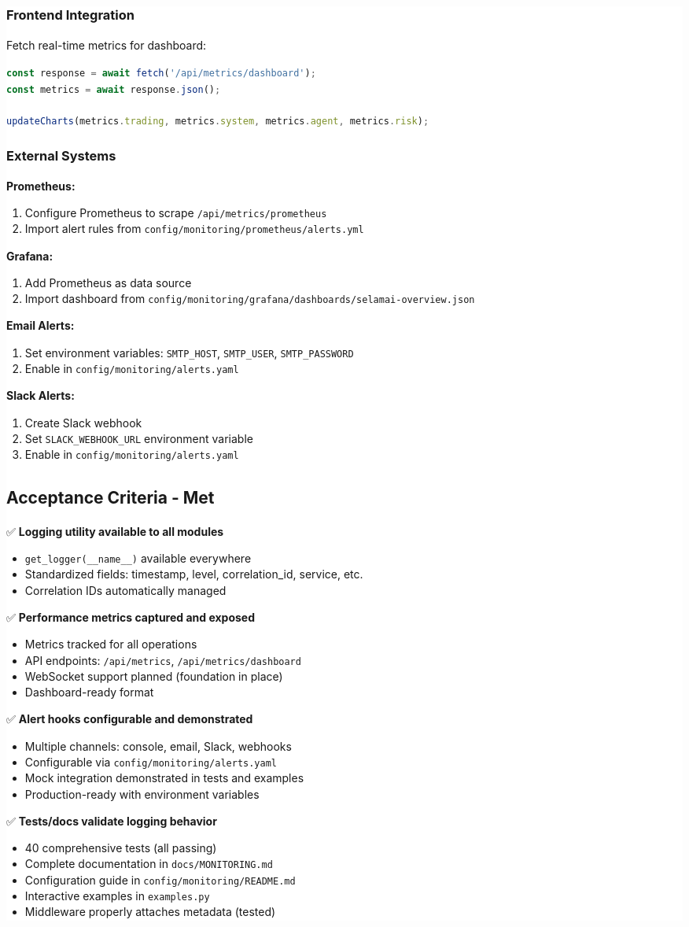 ### Frontend Integration
Fetch real-time metrics for dashboard:
```javascript
const response = await fetch('/api/metrics/dashboard');
const metrics = await response.json();

updateCharts(metrics.trading, metrics.system, metrics.agent, metrics.risk);
```

### External Systems

**Prometheus:**
1. Configure Prometheus to scrape `/api/metrics/prometheus`
2. Import alert rules from `config/monitoring/prometheus/alerts.yml`

**Grafana:**
1. Add Prometheus as data source
2. Import dashboard from `config/monitoring/grafana/dashboards/selamai-overview.json`

**Email Alerts:**
1. Set environment variables: `SMTP_HOST`, `SMTP_USER`, `SMTP_PASSWORD`
2. Enable in `config/monitoring/alerts.yaml`

**Slack Alerts:**
1. Create Slack webhook
2. Set `SLACK_WEBHOOK_URL` environment variable
3. Enable in `config/monitoring/alerts.yaml`

## Acceptance Criteria - Met

✅ **Logging utility available to all modules**
- `get_logger(__name__)` available everywhere
- Standardized fields: timestamp, level, correlation_id, service, etc.
- Correlation IDs automatically managed

✅ **Performance metrics captured and exposed**
- Metrics tracked for all operations
- API endpoints: `/api/metrics`, `/api/metrics/dashboard`
- WebSocket support planned (foundation in place)
- Dashboard-ready format

✅ **Alert hooks configurable and demonstrated**
- Multiple channels: console, email, Slack, webhooks
- Configurable via `config/monitoring/alerts.yaml`
- Mock integration demonstrated in tests and examples
- Production-ready with environment variables

✅ **Tests/docs validate logging behavior**
- 40 comprehensive tests (all passing)
- Complete documentation in `docs/MONITORING.md`
- Configuration guide in `config/monitoring/README.md`
- Interactive examples in `examples.py`
- Middleware properly attaches metadata (tested)
